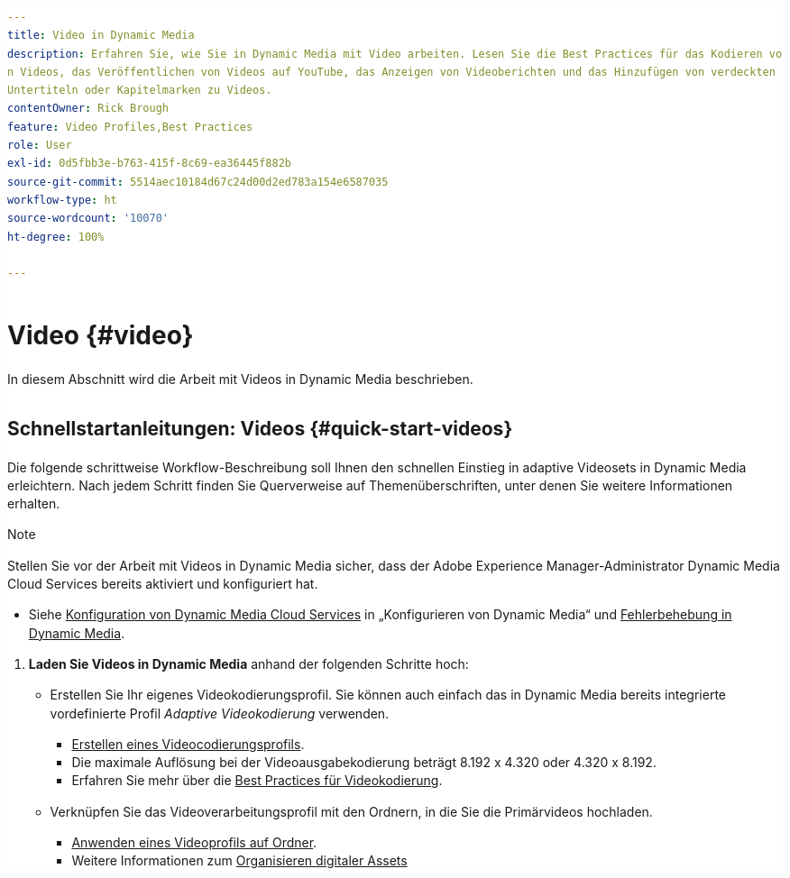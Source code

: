 ```yaml
---
title: Video in Dynamic Media
description: Erfahren Sie, wie Sie in Dynamic Media mit Video arbeiten. Lesen Sie die Best Practices für das Kodieren von Videos, das Veröffentlichen von Videos auf YouTube, das Anzeigen von Videoberichten und das Hinzufügen von verdeckten Untertiteln oder Kapitelmarken zu Videos.
contentOwner: Rick Brough
feature: Video Profiles,Best Practices
role: User
exl-id: 0d5fbb3e-b763-415f-8c69-ea36445f882b
source-git-commit: 5514aec10184d67c24d00d2ed783a154e6587035
workflow-type: ht
source-wordcount: '10070'
ht-degree: 100%

---
```


# Video {#video}

In diesem Abschnitt wird die Arbeit mit Videos in Dynamic Media beschrieben.

## Schnellstartanleitungen: Videos {#quick-start-videos}

Die folgende schrittweise Workflow-Beschreibung soll Ihnen den schnellen Einstieg in adaptive Videosets in Dynamic Media erleichtern. Nach jedem Schritt finden Sie Querverweise auf Themenüberschriften, unter denen Sie weitere Informationen erhalten.

>[!NOTE]
>
>Stellen Sie vor der Arbeit mit Videos in Dynamic Media sicher, dass der Adobe Experience Manager-Administrator Dynamic Media Cloud Services bereits aktiviert und konfiguriert hat.
>
>* Siehe [Konfiguration von Dynamic Media Cloud Services](/help/assets/dynamic-media/config-dm.md#configuring-dynamic-media-cloud-services) in „Konfigurieren von Dynamic Media“ und [Fehlerbehebung in Dynamic Media](/help/assets/dynamic-media/troubleshoot-dm.md).
>

1. **Laden Sie Videos in Dynamic Media** anhand der folgenden Schritte hoch:

   * Erstellen Sie Ihr eigenes Videokodierungsprofil. Sie können auch einfach das in Dynamic Media bereits integrierte vordefinierte Profil _Adaptive Videokodierung_ verwenden.

      * [Erstellen eines Videocodierungsprofils](/help/assets/dynamic-media/video-profiles.md#creating-a-video-encoding-profile-for-adaptive-streaming).
      * Die maximale Auflösung bei der Videoausgabekodierung beträgt 8.192 x 4.320 oder 4.320 x 8.192.
      * Erfahren Sie mehr über die [Best Practices für Videokodierung](#best-practices-for-encoding-videos).

   * Verknüpfen Sie das Videoverarbeitungsprofil mit den Ordnern, in die Sie die Primärvideos hochladen.

      * [Anwenden eines Videoprofils auf Ordner](/help/assets/dynamic-media/video-profiles.md#applying-a-video-profile-to-folders).
      * Weitere Informationen zum [Organisieren digitaler Assets](/help/assets/organize-assets.md)
